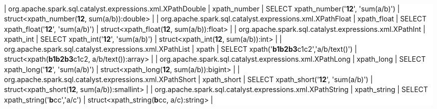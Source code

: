 | org.apache.spark.sql.catalyst.expressions.xml.XPathDouble | xpath_number | SELECT xpath_number('<a><b>1</b><b>2</b></a>', 'sum(a/b)') | struct<xpath_number(<a><b>1</b><b>2</b></a>, sum(a/b)):double> |
| org.apache.spark.sql.catalyst.expressions.xml.XPathFloat | xpath_float | SELECT xpath_float('<a><b>1</b><b>2</b></a>', 'sum(a/b)') | struct<xpath_float(<a><b>1</b><b>2</b></a>, sum(a/b)):float> |
| org.apache.spark.sql.catalyst.expressions.xml.XPathInt | xpath_int | SELECT xpath_int('<a><b>1</b><b>2</b></a>', 'sum(a/b)') | struct<xpath_int(<a><b>1</b><b>2</b></a>, sum(a/b)):int> |
| org.apache.spark.sql.catalyst.expressions.xml.XPathList | xpath | SELECT xpath('<a><b>b1</b><b>b2</b><b>b3</b><c>c1</c><c>c2</c></a>','a/b/text()') | struct<xpath(<a><b>b1</b><b>b2</b><b>b3</b><c>c1</c><c>c2</c></a>, a/b/text()):array<string>> |
| org.apache.spark.sql.catalyst.expressions.xml.XPathLong | xpath_long | SELECT xpath_long('<a><b>1</b><b>2</b></a>', 'sum(a/b)') | struct<xpath_long(<a><b>1</b><b>2</b></a>, sum(a/b)):bigint> |
| org.apache.spark.sql.catalyst.expressions.xml.XPathShort | xpath_short | SELECT xpath_short('<a><b>1</b><b>2</b></a>', 'sum(a/b)') | struct<xpath_short(<a><b>1</b><b>2</b></a>, sum(a/b)):smallint> |
| org.apache.spark.sql.catalyst.expressions.xml.XPathString | xpath_string | SELECT xpath_string('<a><b>b</b><c>cc</c></a>','a/c') | struct<xpath_string(<a><b>b</b><c>cc</c></a>, a/c):string> |